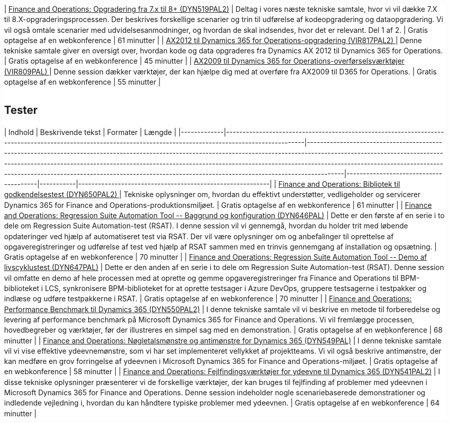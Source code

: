 | [Finance and Operations: Opgradering fra 7.x til 8+ (DYN519PAL2)](https://community.dynamics.com/365/b/techtalks/posts/finance-and-operations-upgrading-from-7-x-to-8-10-30-18) | Deltag i vores næste tekniske samtale, hvor vi vil dække 7.X til 8.X-opgraderingsprocessen. Der beskrives forskellige scenarier og trin til udførelse af kodeopgradering og dataopgradering. Vi vil også omtale scenarier med udvidelsesanmodninger, og hvordan de skal indsendes, hvor det er relevant. Del 1 af 2. | Gratis optagelse af en webkonference | 61 minutter |
| [AX2012 til Dynamics 365 for Operations-opgradering (VIR817PAL2) ](https://community.dynamics.com/365/b/techtalks/posts/ax2012-to-dynamics-365-for-operations-upgrade-april-20-2017) | Denne tekniske samtale giver en oversigt over, hvordan kode og data opgraderes fra Dynamics AX 2012 til Dynamics 365 for Operations. | Gratis optagelse af en webkonference | 45 minutter |
| [AX2009 til Dynamics 365 for Operations-overførselsværktøjer (VIR809PAL) ](https://community.dynamics.com/365/b/techtalks/posts/ax2009-to-dynamics-365-for-operations-migration-tools-march-2-2017) | Denne session dækker værktøjer, der kan hjælpe dig med at overføre fra AX2009 til D365 for Operations. | Gratis optagelse af en webkonference | 55 minutter |

## <a name="testing"></a>Tester<a name="testing"></a>

| Indhold  | Beskrivende tekst  | Formater  | Længde    |
|-------------|-------------------------------------------------------------------------------------------------------------------------------------------------------------|--------------------------------------------------------------------------------------------------------------------------------------------------------------------------------------------------------------------------------------------------------------------------------------------------------------------------------------------------------------------------------------------------------------------------|---------------------------------------|-----------|----------------------------------------------------------|
| [Finance and Operations: Bibliotek til godkendelsestest (DYN650PAL2) ](https://community.dynamics.com/365/b/techtalks/posts/finance-and-operations-acceptance-test-library-june-20-2019) | Tekniske oplysninger om, hvordan du effektivt understøtter, vedligeholder og servicerer Dynamics 365 for Finance and Operations-produktionsmiljøet. | Gratis optagelse af en webkonference | 61 minutter |
| [Finance and Operations: Regression Suite Automation Tool -- Baggrund og konfiguration (DYN646PAL)](https://community.dynamics.com/365/b/techtalks/posts/finance-and-operations-regression-suite-automation-tool-background-amp-setup-may-28-2019) | Dette er den første af en serie i to dele om Regression Suite Automation-test (RSAT). I denne session vil vi gennemgå, hvordan du holder trit med løbende opdateringer ved hjælp af automatiseret test via RSAT. Der vil være oplysninger om og anbefalinger til oprettelse af opgaveregistreringer og udførelse af test ved hjælp af RSAT sammen med en trinvis gennemgang af installation og opsætning. | Gratis optagelse af en webkonference | 70 minutter |
| [Finance and Operations: Regression Suite Automation Tool -- Demo af livscyklustest (DYN647PAL)](https://community.dynamics.com/365/b/techtalks/posts/finance-and-operations-regression-suite-automation-tool-testing-lifecycle-demo-may-29-2019) | Dette er den anden af en serie i to dele om Regression Suite Automation-test (RSAT). Denne session vil omfatte en demo af hele processen med at oprette og gemme opgaveregistreringer fra Finance and Operations til BPM-biblioteket i LCS, synkronisere BPM-biblioteket for at oprette testsager i Azure DevOps, gruppere testsagerne i testpakker og indlæse og udføre testpakkerne i RSAT. | Gratis optagelse af en webkonference | 70 minutter |
| [Finance and Operations: Performance Benchmark til Dynamics 365 (DYN550PAL2)](https://community.dynamics.com/365/b/techtalks/posts/finance-and-operations-performance-benchmark-for-dynamics-365-1-30-19) | I denne tekniske samtale vil vi beskrive en metode til forberedelse og levering af performance benchmark på Microsoft Dynamics 365 for Finance and Operations. Vi vil fremlægge processen, hovedbegreber og værktøjer, før der illustreres en simpel sag med en demonstration. | Gratis optagelse af en webkonference | 68 minutter |
| [Finance and Operations: Nøgletalsmønstre og antimønstre for Dynamics 365 (DYN549PAL)](https://community.dynamics.com/365/b/techtalks/posts/finance-and-operations-performance-key-patterns-and-anti-patterns-for-dynamics-365-1-15-19) | I denne tekniske samtale vil vi vise effektive ydeevnemønstre, som vi har set implementeret vellykket af projektteams. Vi vil også beskrive antimønstre, der kan medføre en grov forringelse af ydeevnen i Microsoft Dynamics 365 for Finance and Operations-miljøet. | Gratis optagelse af en webkonference | 58 minutter |
| [Finance and Operations: Fejlfindingsværktøjer for ydeevne til Dynamics 365 (DYN541PAL2)](https://community.dynamics.com/365/b/techtalks/posts/finance-and-operations-performance-troubleshooting-tools-for-dynamics-365-12-14-18) | I disse tekniske oplysninger præsenterer vi de forskellige værktøjer, der kan bruges til fejlfinding af problemer med ydeevnen i Microsoft Dynamics 365 for Finance and Operations. Denne session indeholder nogle scenariebaserede demonstrationer og indledende vejledning i, hvordan du kan håndtere typiske problemer med ydeevnen. | Gratis optagelse af en webkonference | 64 minutter |